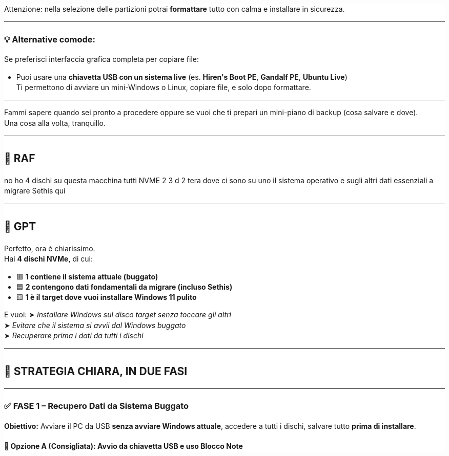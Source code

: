 Attenzione: nella selezione delle partizioni potrai **formattare** tutto con calma e installare in sicurezza.

---

### 💡 Alternative comode:
Se preferisci interfaccia grafica completa per copiare file:
- Puoi usare una **chiavetta USB con un sistema live** (es. **Hiren's Boot PE**, **Gandalf PE**, **Ubuntu Live**)  
Ti permettono di avviare un mini-Windows o Linux, copiare file, e solo dopo formattare.

---

Fammi sapere quando sei pronto a procedere oppure se vuoi che ti prepari un mini-piano di backup (cosa salvare e dove).  
Una cosa alla volta, tranquillo.

---

## 👤 **RAF**

no ho 4 dischi su questa macchina tutti NVME 2 3 d 2 tera dove ci sono su uno il sistema operativo e sugli altri dati essenziali a migrare Sethis qui

---

## 🤖 **GPT**

Perfetto, ora è chiarissimo.  
Hai **4 dischi NVMe**, di cui:

- 🟥 **1 contiene il sistema attuale (buggato)**
- 🟦 **2 contengono dati fondamentali da migrare (incluso Sethis)**
- 🟨 **1 è il target dove vuoi installare Windows 11 pulito**

E vuoi:
➤ *Installare Windows sul disco target senza toccare gli altri*  
➤ *Evitare che il sistema si avvii dal Windows buggato*  
➤ *Recuperare prima i dati da tutti i dischi*

---

## 🧭 STRATEGIA CHIARA, IN DUE FASI

---

### ✅ FASE 1 – Recupero Dati da Sistema Buggato

**Obiettivo:** Avviare il PC da USB **senza avviare Windows attuale**, accedere a tutti i dischi, salvare tutto **prima di installare**.

#### 🔧 Opzione A (Consigliata): Avvio da chiavetta USB e uso Blocco Note
